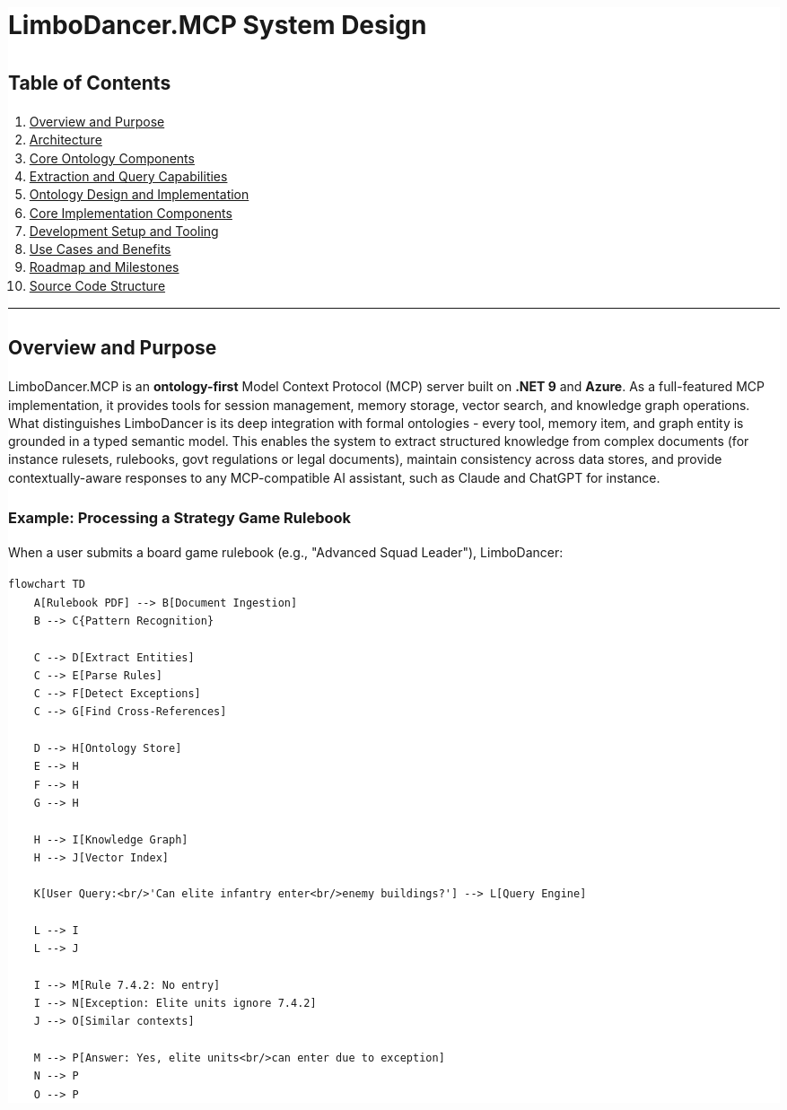 # **LimboDancer.MCP System Design**

## Table of Contents
1. [Overview and Purpose](#overview-and-purpose)
2. [Architecture](#architecture)
3. [Core Ontology Components](#core-ontology-components)
4. [Extraction and Query Capabilities](#extraction-and-query-capabilities)
5. [Ontology Design and Implementation](#ontology-design-and-implementation)
6. [Core Implementation Components](#core-implementation-components)
7. [Development Setup and Tooling](#development-setup-and-tooling)
8. [Use Cases and Benefits](#use-cases-and-benefits)
9. [Roadmap and Milestones](#roadmap-and-milestones)
10. [Source Code Structure](#source-code-structure)

---

## Overview and Purpose

LimboDancer.MCP is an **ontology-first** Model Context Protocol (MCP) server built on **.NET 9** and **Azure**. As a full-featured MCP implementation, it provides tools for session management, memory storage, vector search, and knowledge graph operations. What distinguishes LimboDancer is its deep integration with formal ontologies - every tool, memory item, and graph entity is grounded in a typed semantic model. This enables the system to extract structured knowledge from complex documents (for instance rulesets, rulebooks, govt regulations or legal documents), maintain consistency across data stores, and provide contextually-aware responses to any MCP-compatible AI assistant, such as Claude and ChatGPT for instance.

### Example: Processing a Strategy Game Rulebook

When a user submits a board game rulebook (e.g., "Advanced Squad Leader"), LimboDancer:

```mermaid
flowchart TD
    A[Rulebook PDF] --> B[Document Ingestion]
    B --> C{Pattern Recognition}
    
    C --> D[Extract Entities]
    C --> E[Parse Rules]
    C --> F[Detect Exceptions]
    C --> G[Find Cross-References]
    
    D --> H[Ontology Store]
    E --> H
    F --> H
    G --> H
    
    H --> I[Knowledge Graph]
    H --> J[Vector Index]
    
    K[User Query:<br/>'Can elite infantry enter<br/>enemy buildings?'] --> L[Query Engine]
    
    L --> I
    L --> J
    
    I --> M[Rule 7.4.2: No entry]
    I --> N[Exception: Elite units ignore 7.4.2]
    J --> O[Similar contexts]
    
    M --> P[Answer: Yes, elite units<br/>can enter due to exception]
    N --> P
    O --> P
```
